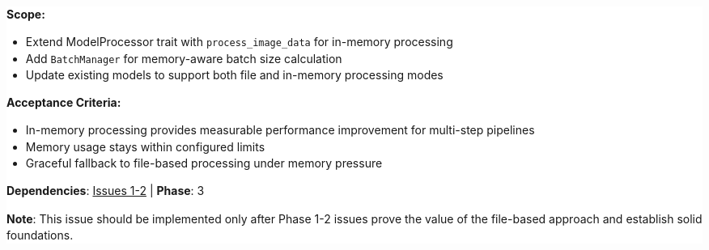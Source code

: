 **Scope:**
- Extend ModelProcessor trait with `process_image_data` for in-memory processing
- Add `BatchManager` for memory-aware batch size calculation
- Update existing models to support both file and in-memory processing modes

**Acceptance Criteria:**
- In-memory processing provides measurable performance improvement for multi-step pipelines
- Memory usage stays within configured limits
- Graceful fallback to file-based processing under memory pressure

**Dependencies**: [Issues 1-2](#issue-1-pipeline-cli-command-infrastructure) | **Phase**: 3

**Note**: This issue should be implemented only after Phase 1-2 issues prove the value of the file-based approach and establish solid foundations.
